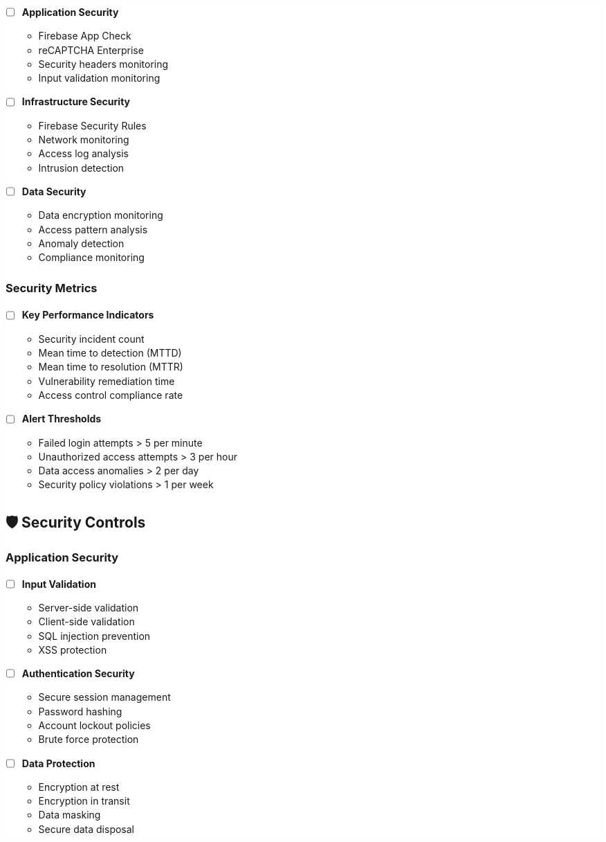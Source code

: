 - [ ] **Application Security**
  - Firebase App Check
  - reCAPTCHA Enterprise
  - Security headers monitoring
  - Input validation monitoring

- [ ] **Infrastructure Security**
  - Firebase Security Rules
  - Network monitoring
  - Access log analysis
  - Intrusion detection

- [ ] **Data Security**
  - Data encryption monitoring
  - Access pattern analysis
  - Anomaly detection
  - Compliance monitoring

### Security Metrics

- [ ] **Key Performance Indicators**
  - Security incident count
  - Mean time to detection (MTTD)
  - Mean time to resolution (MTTR)
  - Vulnerability remediation time
  - Access control compliance rate

- [ ] **Alert Thresholds**
  - Failed login attempts > 5 per minute
  - Unauthorized access attempts > 3 per hour
  - Data access anomalies > 2 per day
  - Security policy violations > 1 per week

## 🛡️ Security Controls

### Application Security

- [ ] **Input Validation**
  - Server-side validation
  - Client-side validation
  - SQL injection prevention
  - XSS protection

- [ ] **Authentication Security**
  - Secure session management
  - Password hashing
  - Account lockout policies
  - Brute force protection

- [ ] **Data Protection**
  - Encryption at rest
  - Encryption in transit
  - Data masking
  - Secure data disposal
